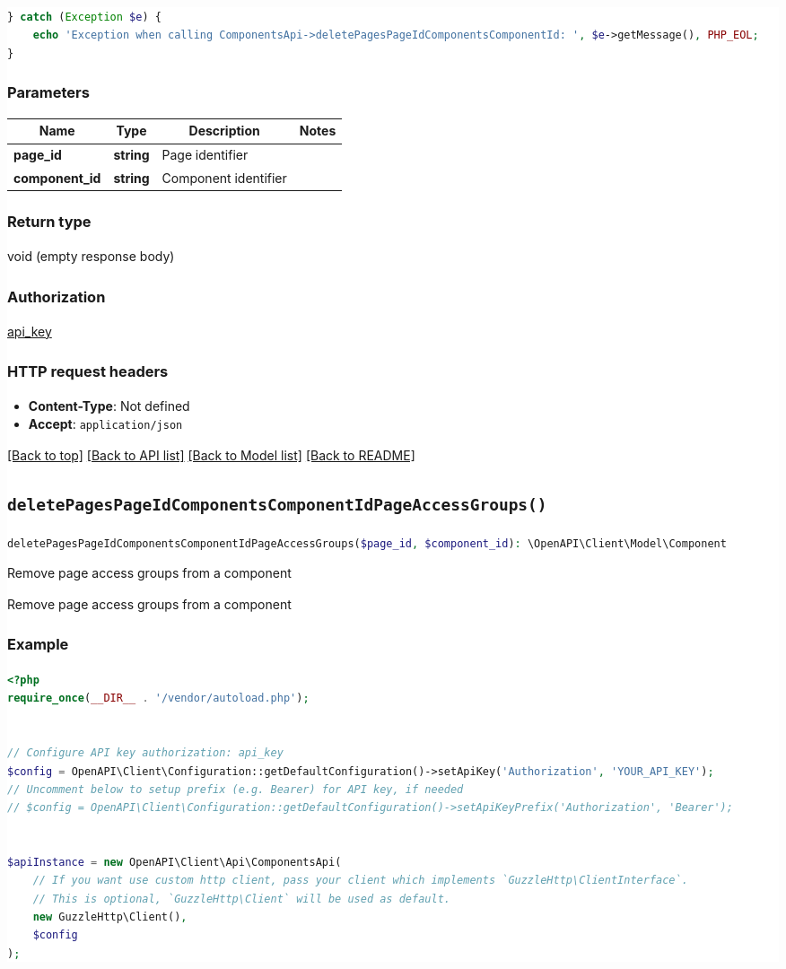 ```php
} catch (Exception $e) {
    echo 'Exception when calling ComponentsApi->deletePagesPageIdComponentsComponentId: ', $e->getMessage(), PHP_EOL;
}
```

### Parameters

| Name | Type | Description  | Notes |
| ------------- | ------------- | ------------- | ------------- |
| **page_id** | **string**| Page identifier | |
| **component_id** | **string**| Component identifier | |

### Return type

void (empty response body)

### Authorization

[api_key](../../README.md#api_key)

### HTTP request headers

- **Content-Type**: Not defined
- **Accept**: `application/json`

[[Back to top]](#) [[Back to API list]](../../README.md#endpoints)
[[Back to Model list]](../../README.md#models)
[[Back to README]](../../README.md)

## `deletePagesPageIdComponentsComponentIdPageAccessGroups()`

```php
deletePagesPageIdComponentsComponentIdPageAccessGroups($page_id, $component_id): \OpenAPI\Client\Model\Component
```

Remove page access groups from a component

Remove page access groups from a component

### Example

```php
<?php
require_once(__DIR__ . '/vendor/autoload.php');


// Configure API key authorization: api_key
$config = OpenAPI\Client\Configuration::getDefaultConfiguration()->setApiKey('Authorization', 'YOUR_API_KEY');
// Uncomment below to setup prefix (e.g. Bearer) for API key, if needed
// $config = OpenAPI\Client\Configuration::getDefaultConfiguration()->setApiKeyPrefix('Authorization', 'Bearer');


$apiInstance = new OpenAPI\Client\Api\ComponentsApi(
    // If you want use custom http client, pass your client which implements `GuzzleHttp\ClientInterface`.
    // This is optional, `GuzzleHttp\Client` will be used as default.
    new GuzzleHttp\Client(),
    $config
);
```